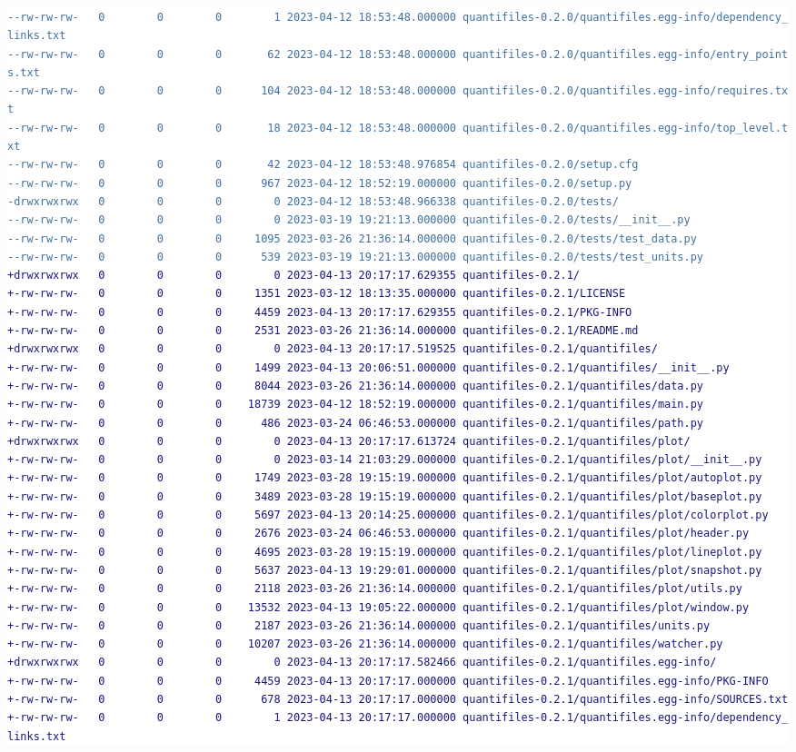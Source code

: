 ```diff
--rw-rw-rw-   0        0        0        1 2023-04-12 18:53:48.000000 quantifiles-0.2.0/quantifiles.egg-info/dependency_links.txt
--rw-rw-rw-   0        0        0       62 2023-04-12 18:53:48.000000 quantifiles-0.2.0/quantifiles.egg-info/entry_points.txt
--rw-rw-rw-   0        0        0      104 2023-04-12 18:53:48.000000 quantifiles-0.2.0/quantifiles.egg-info/requires.txt
--rw-rw-rw-   0        0        0       18 2023-04-12 18:53:48.000000 quantifiles-0.2.0/quantifiles.egg-info/top_level.txt
--rw-rw-rw-   0        0        0       42 2023-04-12 18:53:48.976854 quantifiles-0.2.0/setup.cfg
--rw-rw-rw-   0        0        0      967 2023-04-12 18:52:19.000000 quantifiles-0.2.0/setup.py
-drwxrwxrwx   0        0        0        0 2023-04-12 18:53:48.966338 quantifiles-0.2.0/tests/
--rw-rw-rw-   0        0        0        0 2023-03-19 19:21:13.000000 quantifiles-0.2.0/tests/__init__.py
--rw-rw-rw-   0        0        0     1095 2023-03-26 21:36:14.000000 quantifiles-0.2.0/tests/test_data.py
--rw-rw-rw-   0        0        0      539 2023-03-19 19:21:13.000000 quantifiles-0.2.0/tests/test_units.py
+drwxrwxrwx   0        0        0        0 2023-04-13 20:17:17.629355 quantifiles-0.2.1/
+-rw-rw-rw-   0        0        0     1351 2023-03-12 18:13:35.000000 quantifiles-0.2.1/LICENSE
+-rw-rw-rw-   0        0        0     4459 2023-04-13 20:17:17.629355 quantifiles-0.2.1/PKG-INFO
+-rw-rw-rw-   0        0        0     2531 2023-03-26 21:36:14.000000 quantifiles-0.2.1/README.md
+drwxrwxrwx   0        0        0        0 2023-04-13 20:17:17.519525 quantifiles-0.2.1/quantifiles/
+-rw-rw-rw-   0        0        0     1499 2023-04-13 20:06:51.000000 quantifiles-0.2.1/quantifiles/__init__.py
+-rw-rw-rw-   0        0        0     8044 2023-03-26 21:36:14.000000 quantifiles-0.2.1/quantifiles/data.py
+-rw-rw-rw-   0        0        0    18739 2023-04-12 18:52:19.000000 quantifiles-0.2.1/quantifiles/main.py
+-rw-rw-rw-   0        0        0      486 2023-03-24 06:46:53.000000 quantifiles-0.2.1/quantifiles/path.py
+drwxrwxrwx   0        0        0        0 2023-04-13 20:17:17.613724 quantifiles-0.2.1/quantifiles/plot/
+-rw-rw-rw-   0        0        0        0 2023-03-14 21:03:29.000000 quantifiles-0.2.1/quantifiles/plot/__init__.py
+-rw-rw-rw-   0        0        0     1749 2023-03-28 19:15:19.000000 quantifiles-0.2.1/quantifiles/plot/autoplot.py
+-rw-rw-rw-   0        0        0     3489 2023-03-28 19:15:19.000000 quantifiles-0.2.1/quantifiles/plot/baseplot.py
+-rw-rw-rw-   0        0        0     5697 2023-04-13 20:14:25.000000 quantifiles-0.2.1/quantifiles/plot/colorplot.py
+-rw-rw-rw-   0        0        0     2676 2023-03-24 06:46:53.000000 quantifiles-0.2.1/quantifiles/plot/header.py
+-rw-rw-rw-   0        0        0     4695 2023-03-28 19:15:19.000000 quantifiles-0.2.1/quantifiles/plot/lineplot.py
+-rw-rw-rw-   0        0        0     5637 2023-04-13 19:29:01.000000 quantifiles-0.2.1/quantifiles/plot/snapshot.py
+-rw-rw-rw-   0        0        0     2118 2023-03-26 21:36:14.000000 quantifiles-0.2.1/quantifiles/plot/utils.py
+-rw-rw-rw-   0        0        0    13532 2023-04-13 19:05:22.000000 quantifiles-0.2.1/quantifiles/plot/window.py
+-rw-rw-rw-   0        0        0     2187 2023-03-26 21:36:14.000000 quantifiles-0.2.1/quantifiles/units.py
+-rw-rw-rw-   0        0        0    10207 2023-03-26 21:36:14.000000 quantifiles-0.2.1/quantifiles/watcher.py
+drwxrwxrwx   0        0        0        0 2023-04-13 20:17:17.582466 quantifiles-0.2.1/quantifiles.egg-info/
+-rw-rw-rw-   0        0        0     4459 2023-04-13 20:17:17.000000 quantifiles-0.2.1/quantifiles.egg-info/PKG-INFO
+-rw-rw-rw-   0        0        0      678 2023-04-13 20:17:17.000000 quantifiles-0.2.1/quantifiles.egg-info/SOURCES.txt
+-rw-rw-rw-   0        0        0        1 2023-04-13 20:17:17.000000 quantifiles-0.2.1/quantifiles.egg-info/dependency_links.txt
```